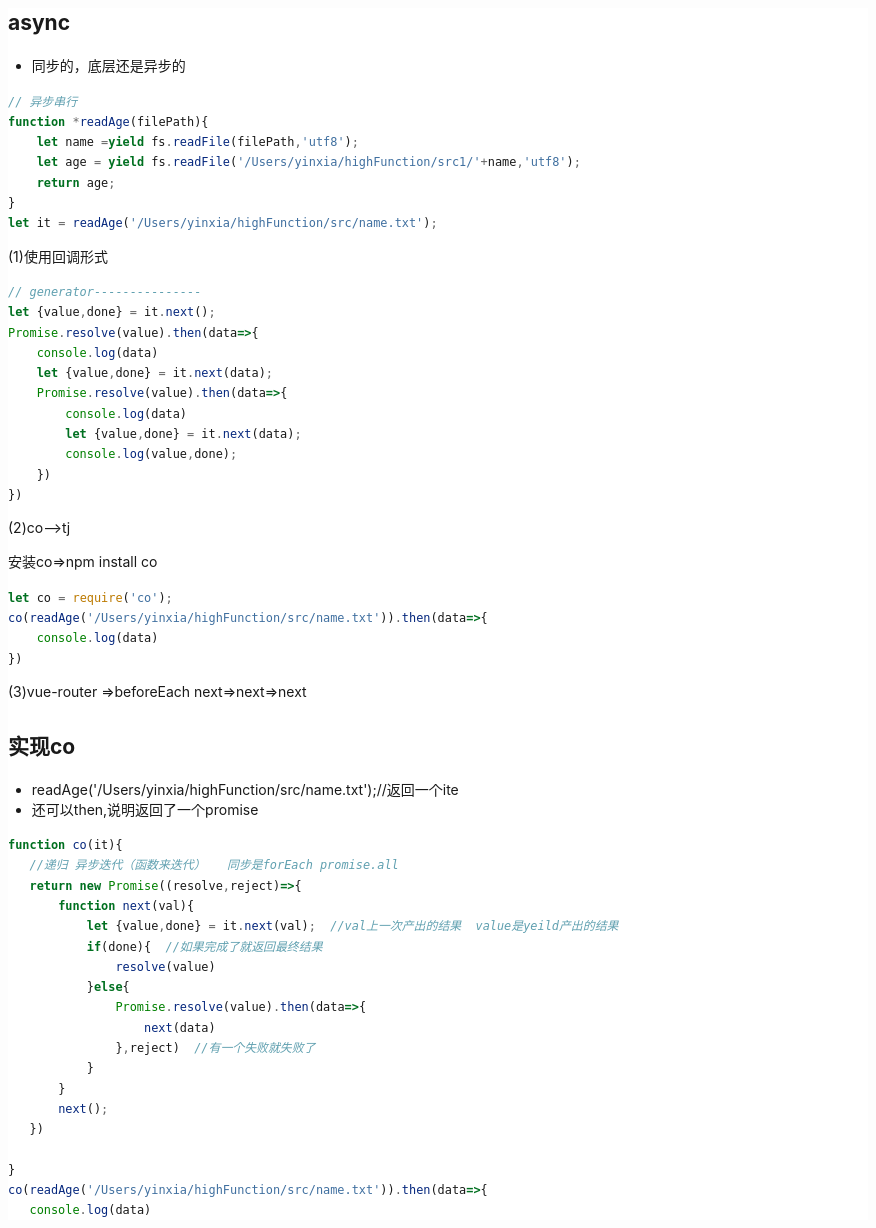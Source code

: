 ## async

- 同步的，底层还是异步的
```js
// 异步串行
function *readAge(filePath){
    let name =yield fs.readFile(filePath,'utf8');
    let age = yield fs.readFile('/Users/yinxia/highFunction/src1/'+name,'utf8');
    return age;
}
let it = readAge('/Users/yinxia/highFunction/src/name.txt');

```

(1)使用回调形式

```js
// generator---------------
let {value,done} = it.next();
Promise.resolve(value).then(data=>{
    console.log(data)
    let {value,done} = it.next(data);
    Promise.resolve(value).then(data=>{
        console.log(data)
        let {value,done} = it.next(data);
        console.log(value,done);
    })
})
```

(2)co-->tj

 安装co=>npm install co

```js
let co = require('co');
co(readAge('/Users/yinxia/highFunction/src/name.txt')).then(data=>{
    console.log(data)
})
```

(3)vue-router =>beforeEach  next=>next=>next

 ## 实现co
   - readAge('/Users/yinxia/highFunction/src/name.txt');//返回一个ite
   - 还可以then,说明返回了一个promise

 ```js
 function co(it){
    //递归 异步迭代（函数来迭代）   同步是forEach promise.all
    return new Promise((resolve,reject)=>{
        function next(val){
            let {value,done} = it.next(val);  //val上一次产出的结果  value是yeild产出的结果
            if(done){  //如果完成了就返回最终结果
                resolve(value)
            }else{
                Promise.resolve(value).then(data=>{
                    next(data)
                },reject)  //有一个失败就失败了
            }
        }
        next();
    })
    
}
co(readAge('/Users/yinxia/highFunction/src/name.txt')).then(data=>{
    console.log(data)
 ```